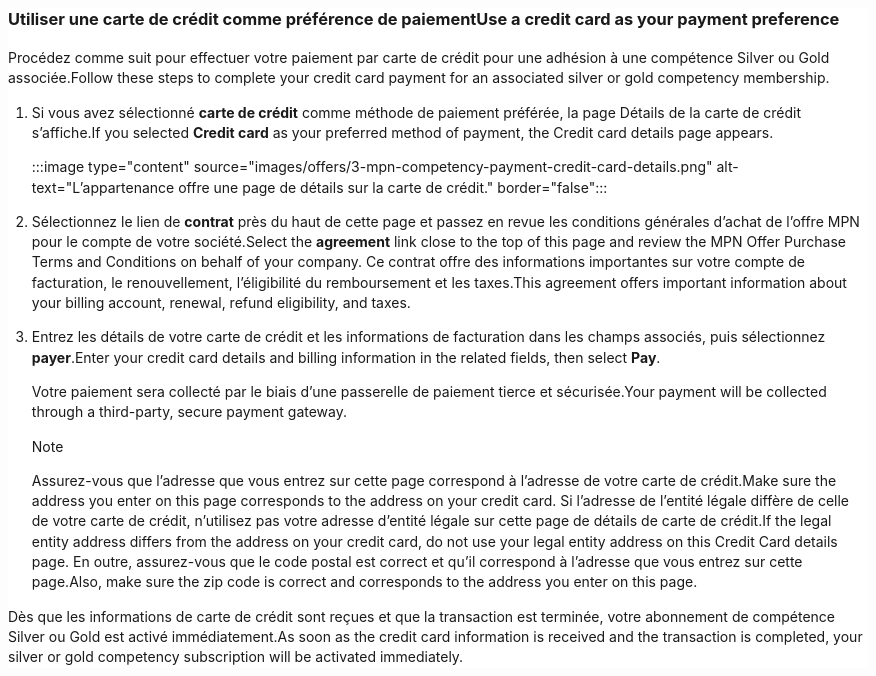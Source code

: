 ### <a name="use-a-credit-card-as-your-payment-preference"></a><span data-ttu-id="9b69d-134">Utiliser une carte de crédit comme préférence de paiement</span><span class="sxs-lookup"><span data-stu-id="9b69d-134">Use a credit card as your payment preference</span></span>

<span data-ttu-id="9b69d-135">Procédez comme suit pour effectuer votre paiement par carte de crédit pour une adhésion à une compétence Silver ou Gold associée.</span><span class="sxs-lookup"><span data-stu-id="9b69d-135">Follow these steps to complete your credit card payment for an associated silver or gold competency membership.</span></span>

1. <span data-ttu-id="9b69d-136">Si vous avez sélectionné **carte de crédit** comme méthode de paiement préférée, la page Détails de la carte de crédit s’affiche.</span><span class="sxs-lookup"><span data-stu-id="9b69d-136">If you selected **Credit card** as your preferred method of payment, the Credit card details page appears.</span></span> 

   :::image type="content" source="images/offers/3-mpn-competency-payment-credit-card-details.png" alt-text="L’appartenance offre une page de détails sur la carte de crédit." border="false":::

2. <span data-ttu-id="9b69d-138">Sélectionnez le lien de **contrat** près du haut de cette page et passez en revue les conditions générales d’achat de l’offre MPN pour le compte de votre société.</span><span class="sxs-lookup"><span data-stu-id="9b69d-138">Select the **agreement** link close to the top of this page and review the MPN Offer Purchase Terms and Conditions on behalf of your company.</span></span> <span data-ttu-id="9b69d-139">Ce contrat offre des informations importantes sur votre compte de facturation, le renouvellement, l’éligibilité du remboursement et les taxes.</span><span class="sxs-lookup"><span data-stu-id="9b69d-139">This agreement offers important information about your billing account, renewal, refund eligibility, and taxes.</span></span>

3. <span data-ttu-id="9b69d-140">Entrez les détails de votre carte de crédit et les informations de facturation dans les champs associés, puis sélectionnez **payer**.</span><span class="sxs-lookup"><span data-stu-id="9b69d-140">Enter your credit card details and billing information in the related fields, then select **Pay**.</span></span>

   <span data-ttu-id="9b69d-141">Votre paiement sera collecté par le biais d’une passerelle de paiement tierce et sécurisée.</span><span class="sxs-lookup"><span data-stu-id="9b69d-141">Your payment will be collected through a third-party, secure payment gateway.</span></span>

   > [!NOTE]
   > <span data-ttu-id="9b69d-142">Assurez-vous que l’adresse que vous entrez sur cette page correspond à l’adresse de votre carte de crédit.</span><span class="sxs-lookup"><span data-stu-id="9b69d-142">Make sure the address you enter on this page corresponds to the address on your credit card.</span></span> <span data-ttu-id="9b69d-143">Si l’adresse de l’entité légale diffère de celle de votre carte de crédit, n’utilisez pas votre adresse d’entité légale sur cette page de détails de carte de crédit.</span><span class="sxs-lookup"><span data-stu-id="9b69d-143">If the legal entity address differs from the address on your credit card, do not use your legal entity address on this Credit Card details page.</span></span> <span data-ttu-id="9b69d-144">En outre, assurez-vous que le code postal est correct et qu’il correspond à l’adresse que vous entrez sur cette page.</span><span class="sxs-lookup"><span data-stu-id="9b69d-144">Also, make sure the zip code is correct and corresponds to the address you enter on this page.</span></span>

<span data-ttu-id="9b69d-145">Dès que les informations de carte de crédit sont reçues et que la transaction est terminée, votre abonnement de compétence Silver ou Gold est activé immédiatement.</span><span class="sxs-lookup"><span data-stu-id="9b69d-145">As soon as the credit card information is received and the transaction is completed, your silver or gold competency subscription will be activated immediately.</span></span>
